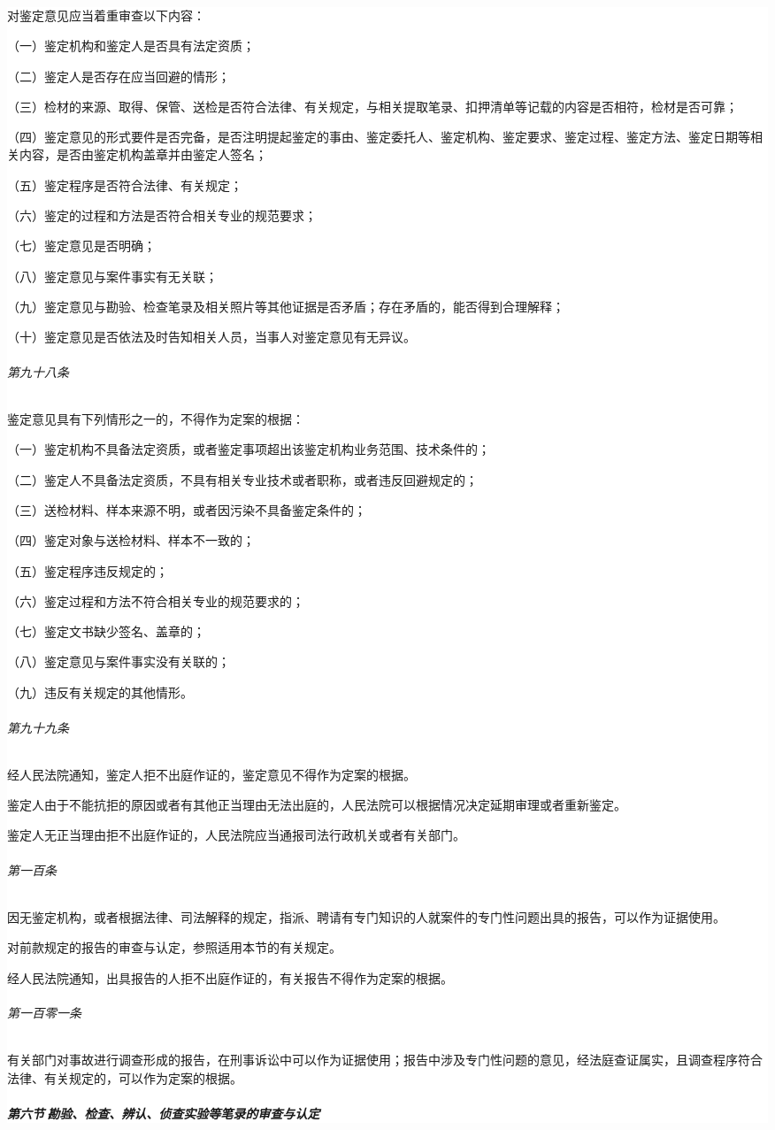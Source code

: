 对鉴定意见应当着重审查以下内容：

（一）鉴定机构和鉴定人是否具有法定资质；

（二）鉴定人是否存在应当回避的情形；

（三）检材的来源、取得、保管、送检是否符合法律、有关规定，与相关提取笔录、扣押清单等记载的内容是否相符，检材是否可靠；

（四）鉴定意见的形式要件是否完备，是否注明提起鉴定的事由、鉴定委托人、鉴定机构、鉴定要求、鉴定过程、鉴定方法、鉴定日期等相关内容，是否由鉴定机构盖章并由鉴定人签名；

（五）鉴定程序是否符合法律、有关规定；

（六）鉴定的过程和方法是否符合相关专业的规范要求；

（七）鉴定意见是否明确；

（八）鉴定意见与案件事实有无关联；

（九）鉴定意见与勘验、检查笔录及相关照片等其他证据是否矛盾；存在矛盾的，能否得到合理解释；

（十）鉴定意见是否依法及时告知相关人员，当事人对鉴定意见有无异议。

###### 第九十八条

鉴定意见具有下列情形之一的，不得作为定案的根据：

（一）鉴定机构不具备法定资质，或者鉴定事项超出该鉴定机构业务范围、技术条件的；

（二）鉴定人不具备法定资质，不具有相关专业技术或者职称，或者违反回避规定的；

（三）送检材料、样本来源不明，或者因污染不具备鉴定条件的；

（四）鉴定对象与送检材料、样本不一致的；

（五）鉴定程序违反规定的；

（六）鉴定过程和方法不符合相关专业的规范要求的；

（七）鉴定文书缺少签名、盖章的；

（八）鉴定意见与案件事实没有关联的；

（九）违反有关规定的其他情形。

###### 第九十九条

经人民法院通知，鉴定人拒不出庭作证的，鉴定意见不得作为定案的根据。

鉴定人由于不能抗拒的原因或者有其他正当理由无法出庭的，人民法院可以根据情况决定延期审理或者重新鉴定。

鉴定人无正当理由拒不出庭作证的，人民法院应当通报司法行政机关或者有关部门。

###### 第一百条

因无鉴定机构，或者根据法律、司法解释的规定，指派、聘请有专门知识的人就案件的专门性问题出具的报告，可以作为证据使用。

对前款规定的报告的审查与认定，参照适用本节的有关规定。

经人民法院通知，出具报告的人拒不出庭作证的，有关报告不得作为定案的根据。

###### 第一百零一条

有关部门对事故进行调查形成的报告，在刑事诉讼中可以作为证据使用；报告中涉及专门性问题的意见，经法庭查证属实，且调查程序符合法律、有关规定的，可以作为定案的根据。

##### 第六节 勘验、检查、辨认、侦查实验等笔录的审查与认定
